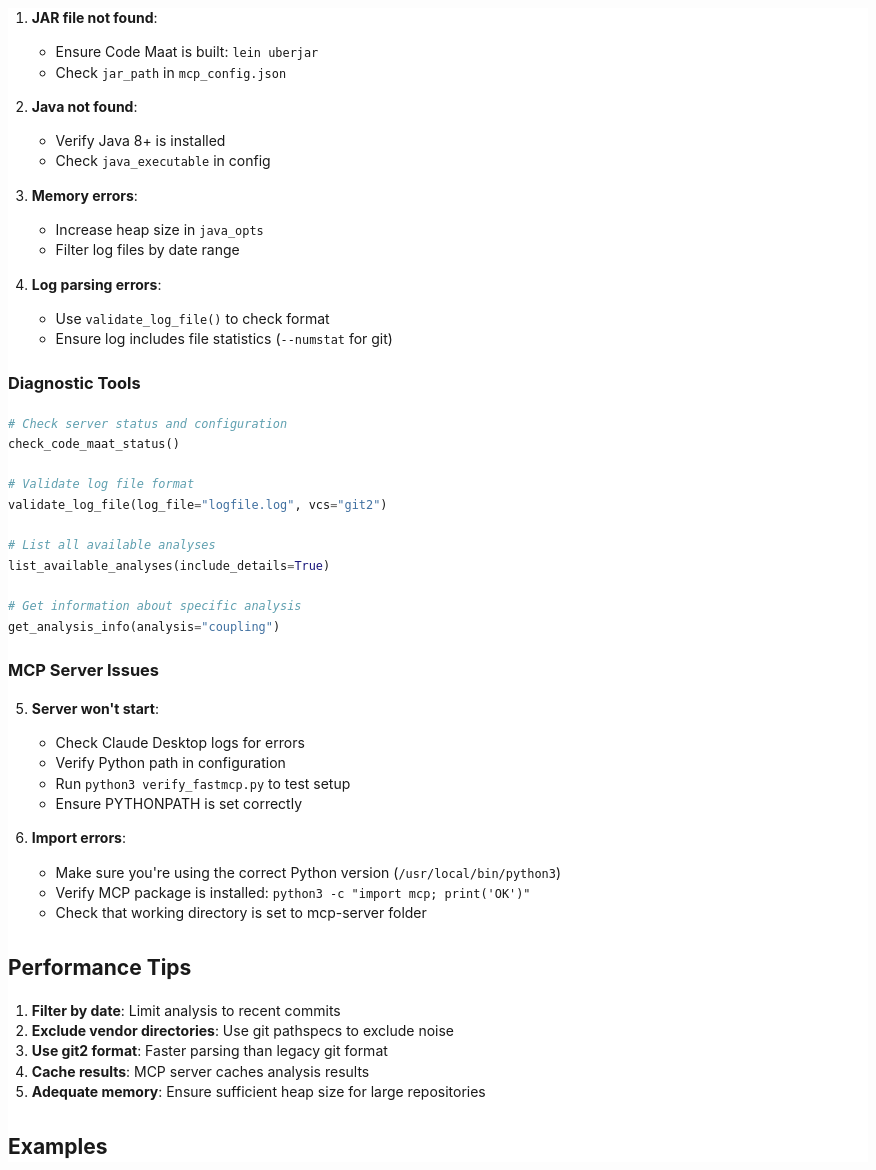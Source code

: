 1. **JAR file not found**:
   - Ensure Code Maat is built: `lein uberjar`
   - Check `jar_path` in `mcp_config.json`

2. **Java not found**:
   - Verify Java 8+ is installed
   - Check `java_executable` in config

3. **Memory errors**:
   - Increase heap size in `java_opts`
   - Filter log files by date range

4. **Log parsing errors**:
   - Use `validate_log_file()` to check format
   - Ensure log includes file statistics (`--numstat` for git)

### Diagnostic Tools

```python
# Check server status and configuration
check_code_maat_status()

# Validate log file format
validate_log_file(log_file="logfile.log", vcs="git2")

# List all available analyses
list_available_analyses(include_details=True)

# Get information about specific analysis
get_analysis_info(analysis="coupling")
```

### MCP Server Issues

5. **Server won't start**:
   - Check Claude Desktop logs for errors
   - Verify Python path in configuration
   - Run `python3 verify_fastmcp.py` to test setup
   - Ensure PYTHONPATH is set correctly

6. **Import errors**:
   - Make sure you're using the correct Python version (`/usr/local/bin/python3`)
   - Verify MCP package is installed: `python3 -c "import mcp; print('OK')"`
   - Check that working directory is set to mcp-server folder

## Performance Tips

1. **Filter by date**: Limit analysis to recent commits
2. **Exclude vendor directories**: Use git pathspecs to exclude noise
3. **Use git2 format**: Faster parsing than legacy git format
4. **Cache results**: MCP server caches analysis results
5. **Adequate memory**: Ensure sufficient heap size for large repositories

## Examples
